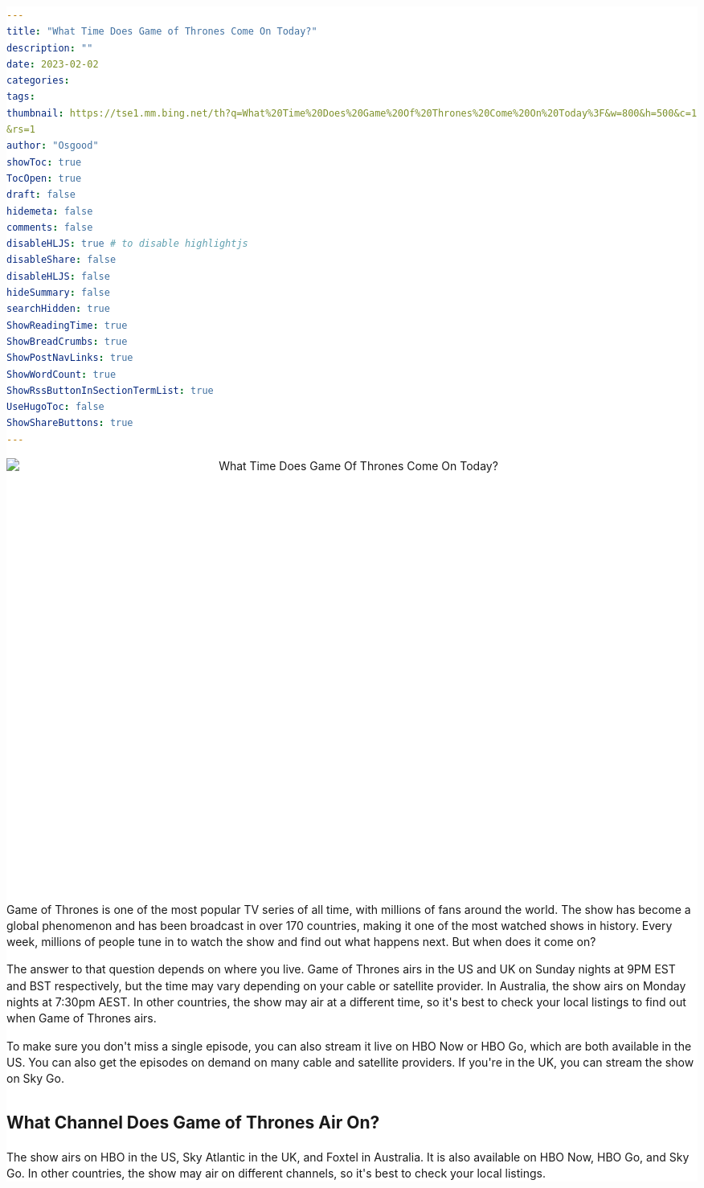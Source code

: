 ```yaml
---
title: "What Time Does Game of Thrones Come On Today?"
description: ""
date: 2023-02-02
categories: 
tags: 
thumbnail: https://tse1.mm.bing.net/th?q=What%20Time%20Does%20Game%20Of%20Thrones%20Come%20On%20Today%3F&w=800&h=500&c=1&rs=1
author: "Osgood"
showToc: true
TocOpen: true
draft: false
hidemeta: false
comments: false
disableHLJS: true # to disable highlightjs
disableShare: false
disableHLJS: false
hideSummary: false
searchHidden: true
ShowReadingTime: true
ShowBreadCrumbs: true
ShowPostNavLinks: true
ShowWordCount: true
ShowRssButtonInSectionTermList: true
UseHugoToc: false
ShowShareButtons: true
---
```


<center>
	<img src="https://tse1.mm.bing.net/th?q=What%20Time%20Does%20Game%20Of%20Thrones%20Come%20On%20Today%3F&w=800&h=500&c=1&rs=1" alt="What Time Does Game Of Thrones Come On Today?" width="800" height="500" style="display: block; width: 100%; height: auto">
</center>

<p>Game of Thrones is one of the most popular TV series of all time, with millions of fans around the world. The show has become a global phenomenon and has been broadcast in over 170 countries, making it one of the most watched shows in history. Every week, millions of people tune in to watch the show and find out what happens next. But when does it come on?</p>

<p>The answer to that question depends on where you live. Game of Thrones airs in the US and UK on Sunday nights at 9PM EST and BST respectively, but the time may vary depending on your cable or satellite provider. In Australia, the show airs on Monday nights at 7:30pm AEST. In other countries, the show may air at a different time, so it's best to check your local listings to find out when Game of Thrones airs.</p>

<p>To make sure you don't miss a single episode, you can also stream it live on HBO Now or HBO Go, which are both available in the US. You can also get the episodes on demand on many cable and satellite providers. If you're in the UK, you can stream the show on Sky Go.</p>

<h2>What Channel Does Game of Thrones Air On?</h2>

<p>The show airs on HBO in the US, Sky Atlantic in the UK, and Foxtel in Australia. It is also available on HBO Now, HBO Go, and Sky Go. In other countries, the show may air on different channels, so it's best to check your local listings.</p>
